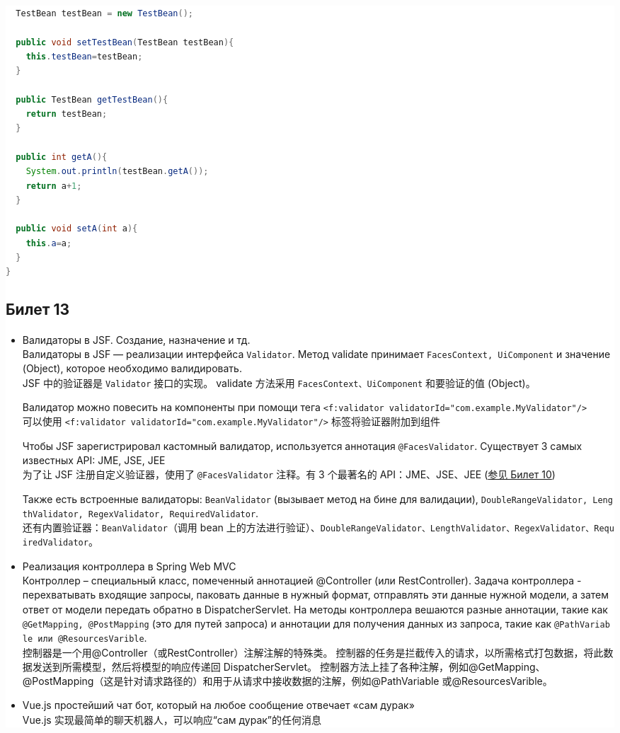   ```java
    TestBean testBean = new TestBean();
    
    public void setTestBean(TestBean testBean){
      this.testBean=testBean;
    }

    public TestBean getTestBean(){
      return testBean;
    }

    public int getA(){
      System.out.println(testBean.getA());
      return a+1;
    }

    public void setA(int a){
      this.a=a;
    }
  }
  ```

## Билет 13

- Валидаторы в JSF. Создание, назначение и тд.  
  Валидаторы в JSF — реализации интерфейса `Validator`. Метод validate принимает `FacesContext, UiComponent` и значение (Object), которое необходимо валидировать.  
  JSF 中的验证器是 `Validator` 接口的实现。 validate 方法采用 `FacesContext、UiComponent` 和要验证的值 (Object)。

  Валидатор можно повесить на компоненты при помощи тега `<f:validator validatorId="com.example.MyValidator"/>`  
  可以使用 `<f:validator validatorId="com.example.MyValidator"/>` 标签将验证器附加到组件

  Чтобы JSF зарегистрировал кастомный валидатор, используется аннотация `@FacesValidator`. Существует 3 самых известных API: JME, JSE, JEE  
  为了让 JSF 注册自定义验证器，使用了 `@FacesValidator` 注释。有 3 个最著名的 API：JME、JSE、JEE ([参见 Билет 10](#билет-10-1))

  Также есть встроенные валидаторы: `BeanValidator` (вызывает метод на бине для валидации), `DoubleRangeValidator, LengthValidator, RegexValidator, RequiredValidator`.  
  还有内置验证器：`BeanValidator`（调用 bean 上的方法进行验证）、`DoubleRangeValidator、LengthValidator、RegexValidator、RequiredValidator`。

- Реализация контроллера в Spring Web MVC  
  Контроллер – специальный класс, помеченный аннотацией @Controller (или RestController). Задача контроллера - перехватывать входящие запросы, паковать данные в нужный формат, отправлять эти данные нужной модели, а затем ответ от модели передать обратно в DispatcherServlet. На методы контроллера вешаются разные аннотации, такие как `@GetMapping, @PostMapping` (это для путей запроса) и аннотации для получения данных из запроса, такие как `@PathVariable или @ResourcesVarible`.  
  控制器是一个用@Controller（或RestController）注解注解的特殊类。 控制器的任务是拦截传入的请求，以所需格式打包数据，将此数据发送到所需模型，然后将模型的响应传递回 DispatcherServlet。 控制器方法上挂了各种注解，例如@GetMapping、@PostMapping（这是针对请求路径的）和用于从请求中接收数据的注解，例如@PathVariable 或@ResourcesVarible。
- Vue.js простейший чат бот, который на любое сообщение отвечает «сам дурак»  
  Vue.js 实现最简单的聊天机器人，可以响应“сам дурак”的任何消息
